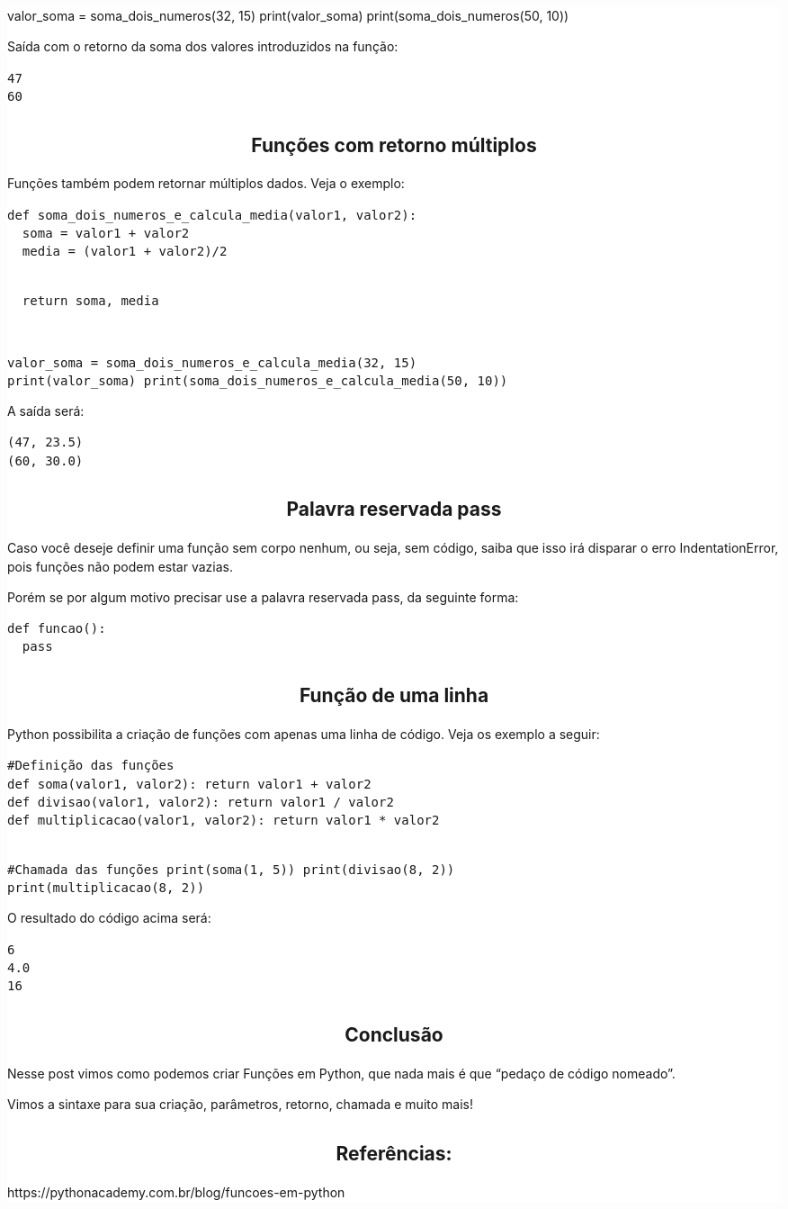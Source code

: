 valor_soma = soma_dois_numeros(32, 15)
print(valor_soma)
print(soma_dois_numeros(50, 10))
</pre>
<p>Saída com o retorno da soma dos valores introduzidos na função:</p>
<pre>
47
60
</pre>
<h2 align="center">Funções com retorno múltiplos</h2>
<p>Funções também podem retornar múltiplos dados. Veja o exemplo:</p>
<pre>
def soma_dois_numeros_e_calcula_media(valor1, valor2):
&emsp;&emsp;soma = valor1 + valor2
&emsp;&emsp;media = (valor1 + valor2)/2
    
&emsp;&emsp;return soma, media

valor_soma = soma_dois_numeros_e_calcula_media(32, 15)
print(valor_soma)
print(soma_dois_numeros_e_calcula_media(50, 10))
</pre>
<p>A saída será:</p>
<pre>
(47, 23.5)
(60, 30.0)
</pre>
<h2 align="center">Palavra reservada pass</h2>
<p>Caso você deseje definir uma função sem corpo nenhum, ou seja, sem código, saiba que isso irá disparar o erro IndentationError, pois funções não podem estar vazias.</p>
<p>Porém se por algum motivo precisar use a palavra reservada pass, da seguinte forma:</p>
<pre>
def funcao():
&emsp;&emsp;pass
</pre>
<h2 align="center">Função de uma linha</h2>
<p>Python possibilita a criação de funções com apenas uma linha de código. Veja os exemplo a seguir:</p>
<pre>
#Definição das funções
def soma(valor1, valor2): return valor1 + valor2
def divisao(valor1, valor2): return valor1 / valor2
def multiplicacao(valor1, valor2): return valor1 * valor2

#Chamada das funções
print(soma(1, 5))
print(divisao(8, 2))
print(multiplicacao(8, 2))
</pre>
<p>O resultado do código acima será:</p>
<pre>
6
4.0
16
</pre>
<h2 align="center">Conclusão</h2>
<p>Nesse post vimos como podemos criar Funções em Python, que nada mais é que “pedaço de código nomeado”.</p>
<p>Vimos a sintaxe para sua criação, parâmetros, retorno, chamada e muito mais!</p>
<h2 align="center">Referências:</h2>
<p>https://pythonacademy.com.br/blog/funcoes-em-python</p>
